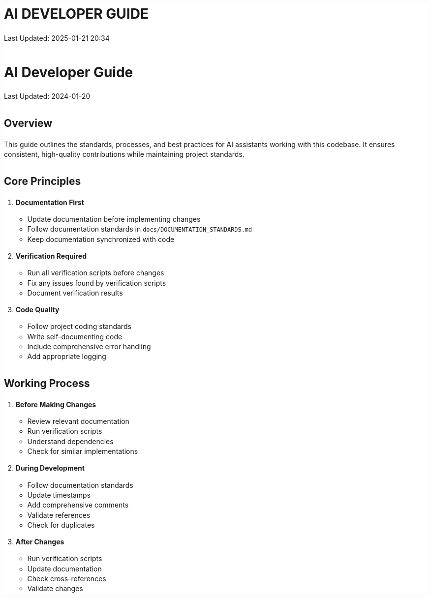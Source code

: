 # AI DEVELOPER GUIDE

Last Updated: 2025-01-21 20:34

# AI Developer Guide
Last Updated: 2024-01-20

## Overview

This guide outlines the standards, processes, and best practices for AI assistants working with this codebase. It ensures consistent, high-quality contributions while maintaining project standards.

## Core Principles

1. **Documentation First**
   - Update documentation before implementing changes
   - Follow documentation standards in `docs/DOCUMENTATION_STANDARDS.md`
   - Keep documentation synchronized with code

2. **Verification Required**
   - Run all verification scripts before changes
   - Fix any issues found by verification scripts
   - Document verification results

3. **Code Quality**
   - Follow project coding standards
   - Write self-documenting code
   - Include comprehensive error handling
   - Add appropriate logging

## Working Process

1. **Before Making Changes**
   - Review relevant documentation
   - Run verification scripts
   - Understand dependencies
   - Check for similar implementations

2. **During Development**
   - Follow documentation standards
   - Update timestamps
   - Add comprehensive comments
   - Validate references
   - Check for duplicates

3. **After Changes**
   - Run verification scripts
   - Update documentation
   - Check cross-references
   - Validate changes
